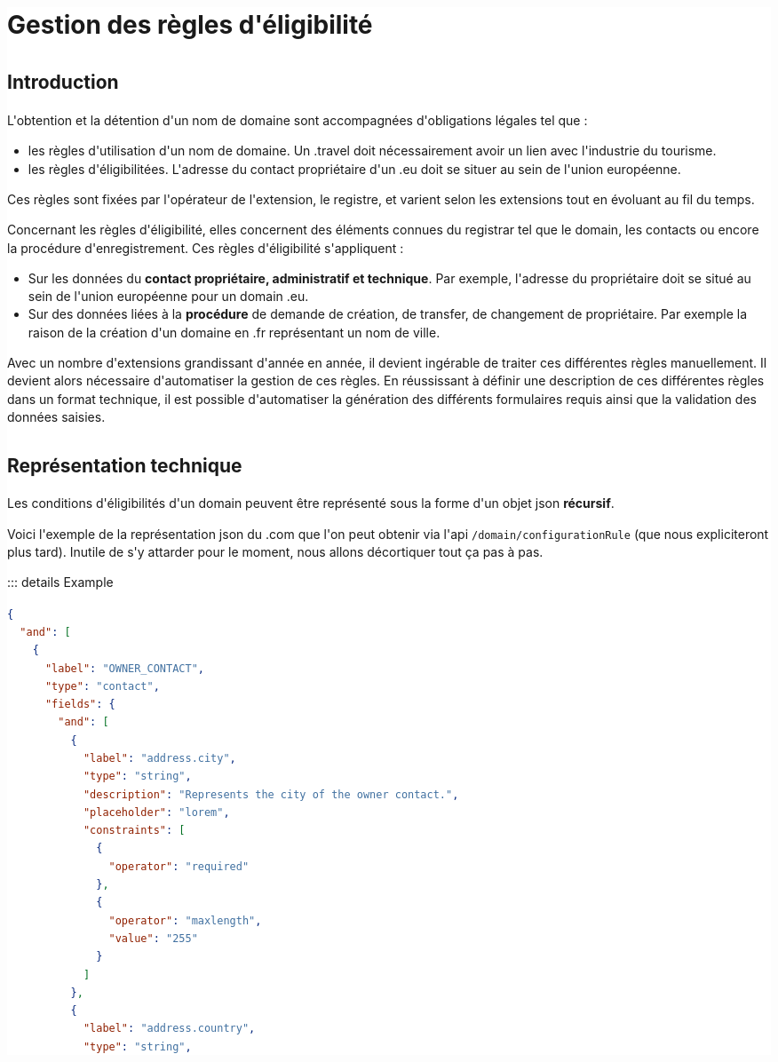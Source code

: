 # Gestion des règles d'éligibilité

## Introduction

L'obtention et la détention d'un nom de domaine sont accompagnées d'obligations légales tel que :
- les règles d'utilisation d'un nom de domaine. Un .travel doit nécessairement avoir un lien avec l'industrie du tourisme.
- les règles d'éligibilitées. L'adresse du contact propriétaire d'un .eu doit se situer au sein de l'union européenne.

Ces règles sont fixées par l'opérateur de l'extension, le registre, et varient selon les extensions tout en évoluant au fil du temps.

Concernant les règles d'éligibilité, elles concernent des éléments connues du registrar tel que le domain, les contacts ou encore la procédure d'enregistrement. Ces règles d'éligibilité s'appliquent : 

- Sur les données du **contact propriétaire, administratif et technique**. Par exemple, l'adresse du propriétaire doit se situé au sein de l'union européenne pour un domain .eu.
- Sur des données liées à la **procédure** de demande de création, de transfer, de changement de propriétaire. Par exemple la raison de la création d'un domaine en .fr représentant un nom de ville.

Avec un nombre d'extensions grandissant d'année en année, il devient ingérable de traiter ces différentes règles manuellement. Il devient alors nécessaire d'automatiser la gestion de ces règles. 
En réussissant à définir une description de ces différentes règles dans un format technique, il est possible d'automatiser la génération des différents formulaires requis ainsi que la validation des données saisies.

## Représentation technique

Les conditions d'éligibilités d'un domain peuvent être représenté sous la forme d'un objet json **récursif**. 

Voici l'exemple de la représentation json du .com que l'on peut obtenir via l'api `/domain/configurationRule` (que nous expliciteront plus tard).
Inutile de s'y attarder pour le moment, nous allons décortiquer tout ça pas à pas.

::: details Example

```json
{
  "and": [
    {
      "label": "OWNER_CONTACT",
      "type": "contact",
      "fields": {
        "and": [
          {
            "label": "address.city",
            "type": "string",
            "description": "Represents the city of the owner contact.",
            "placeholder": "lorem",
            "constraints": [
              {
                "operator": "required"
              },
              {
                "operator": "maxlength",
                "value": "255"
              }
            ]
          },
          {
            "label": "address.country",
            "type": "string",
```